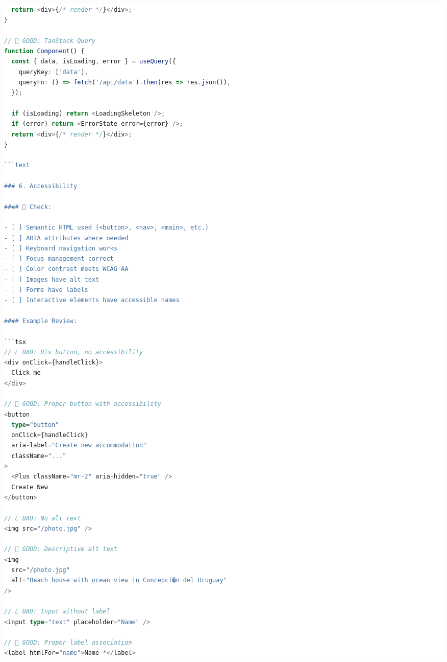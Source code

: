 ```typescript
  return <div>{/* render */}</div>;
}

//  GOOD: TanStack Query
function Component() {
  const { data, isLoading, error } = useQuery({
    queryKey: ['data'],
    queryFn: () => fetch('/api/data').then(res => res.json()),
  });

  if (isLoading) return <LoadingSkeleton />;
  if (error) return <ErrorState error={error} />;
  return <div>{/* render */}</div>;
}

```text

### 6. Accessibility

####  Check:

- [ ] Semantic HTML used (<button>, <nav>, <main>, etc.)
- [ ] ARIA attributes where needed
- [ ] Keyboard navigation works
- [ ] Focus management correct
- [ ] Color contrast meets WCAG AA
- [ ] Images have alt text
- [ ] Forms have labels
- [ ] Interactive elements have accessible names

#### Example Review:

```tsx
// L BAD: Div button, no accessibility
<div onClick={handleClick}>
  Click me
</div>

//  GOOD: Proper button with accessibility
<button
  type="button"
  onClick={handleClick}
  aria-label="Create new accommodation"
  className="..."
>
  <Plus className="mr-2" aria-hidden="true" />
  Create New
</button>

// L BAD: No alt text
<img src="/photo.jpg" />

//  GOOD: Descriptive alt text
<img
  src="/photo.jpg"
  alt="Beach house with ocean view in Concepci�n del Uruguay"
/>

// L BAD: Input without label
<input type="text" placeholder="Name" />

//  GOOD: Proper label association
<label htmlFor="name">Name *</label>
```